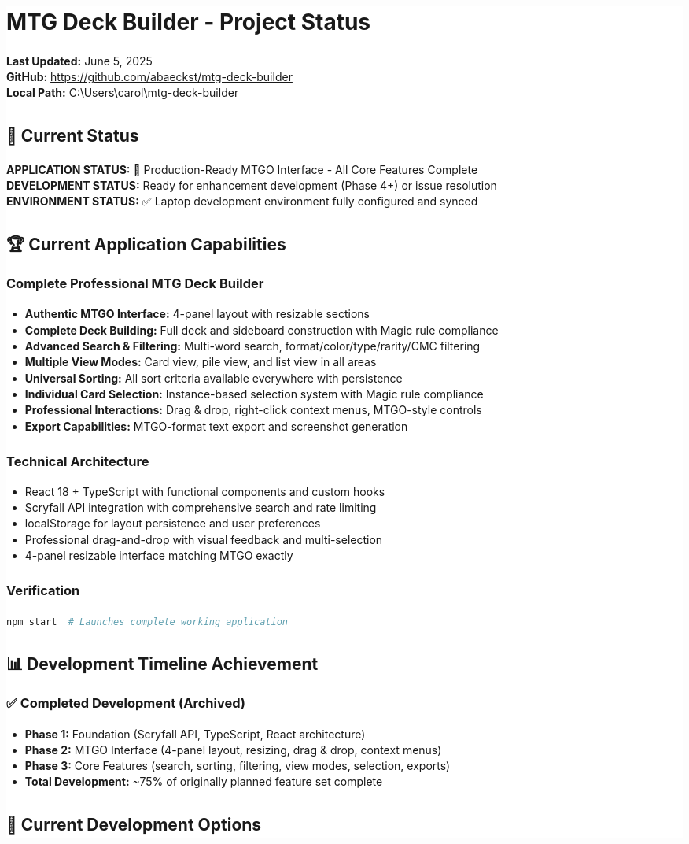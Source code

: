 # MTG Deck Builder - Project Status

**Last Updated:** June 5, 2025  
**GitHub:** https://github.com/abaeckst/mtg-deck-builder  
**Local Path:** C:\Users\carol\mtg-deck-builder  

## 🎯 Current Status

**APPLICATION STATUS:** 🚀 Production-Ready MTGO Interface - All Core Features Complete  
**DEVELOPMENT STATUS:** Ready for enhancement development (Phase 4+) or issue resolution  
**ENVIRONMENT STATUS:** ✅ Laptop development environment fully configured and synced  

## 🏆 Current Application Capabilities

### Complete Professional MTG Deck Builder

- **Authentic MTGO Interface:** 4-panel layout with resizable sections
- **Complete Deck Building:** Full deck and sideboard construction with Magic rule compliance
- **Advanced Search & Filtering:** Multi-word search, format/color/type/rarity/CMC filtering
- **Multiple View Modes:** Card view, pile view, and list view in all areas
- **Universal Sorting:** All sort criteria available everywhere with persistence
- **Individual Card Selection:** Instance-based selection system with Magic rule compliance
- **Professional Interactions:** Drag & drop, right-click context menus, MTGO-style controls
- **Export Capabilities:** MTGO-format text export and screenshot generation

### Technical Architecture

- React 18 + TypeScript with functional components and custom hooks
- Scryfall API integration with comprehensive search and rate limiting
- localStorage for layout persistence and user preferences
- Professional drag-and-drop with visual feedback and multi-selection
- 4-panel resizable interface matching MTGO exactly

### Verification

```bash
npm start  # Launches complete working application
```

## 📊 Development Timeline Achievement

### ✅ Completed Development (Archived)

- **Phase 1:** Foundation (Scryfall API, TypeScript, React architecture)
- **Phase 2:** MTGO Interface (4-panel layout, resizing, drag & drop, context menus)  
- **Phase 3:** Core Features (search, sorting, filtering, view modes, selection, exports)
- **Total Development:** ~75% of originally planned feature set complete

## 🎯 Current Development Options
